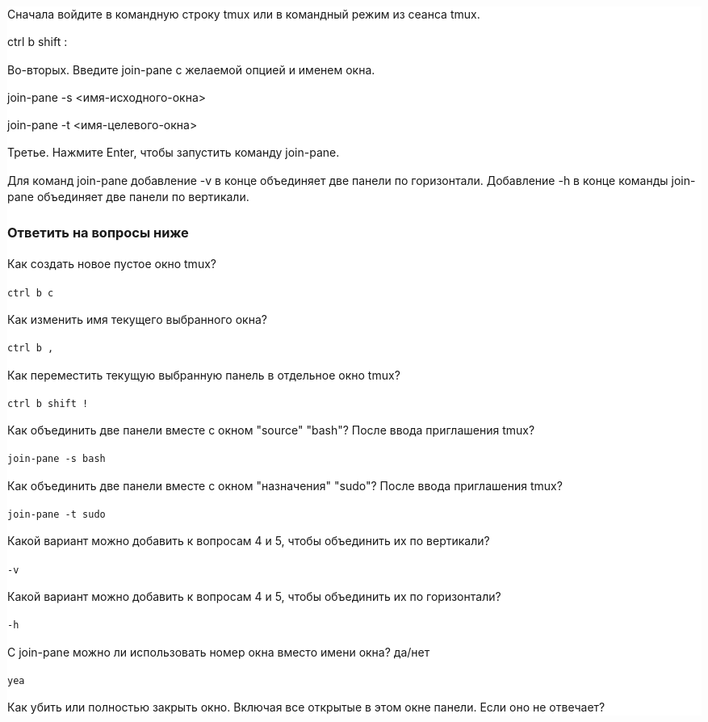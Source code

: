 Сначала войдите в командную строку tmux или в командный режим из сеанса tmux.

ctrl b shift :

Во-вторых. Введите join-pane с желаемой опцией и именем окна.

join-pane -s <имя-исходного-окна>

join-pane -t <имя-целевого-окна> 


Третье. Нажмите Enter, чтобы запустить команду join-pane.

Для команд join-pane добавление -v в конце объединяет две панели по горизонтали. Добавление -h в конце команды 
join-pane объединяет две панели по вертикали. 


### Ответить на вопросы ниже
Как создать новое пустое окно tmux?

```commandline
ctrl b c
```
Как изменить имя текущего выбранного окна?

```commandline
ctrl b ,
```
Как переместить текущую выбранную панель в отдельное окно tmux?

```commandline
ctrl b shift !
```
Как объединить две панели вместе с окном "source" "bash"? После ввода приглашения tmux?

```commandline
join-pane -s bash
```
Как объединить две панели вместе с окном "назначения" "sudo"? После ввода приглашения tmux?

```commandline
join-pane -t sudo
```
Какой вариант можно добавить к вопросам 4 и 5, чтобы объединить их по вертикали?

```commandline
-v
```
Какой вариант можно добавить к вопросам 4 и 5, чтобы объединить их по горизонтали?

```commandline
-h
```
С join-pane можно ли использовать номер окна вместо имени окна? да/нет

```commandline
yea
```
Как убить или полностью закрыть окно. Включая все открытые в этом окне панели. Если оно не отвечает?
